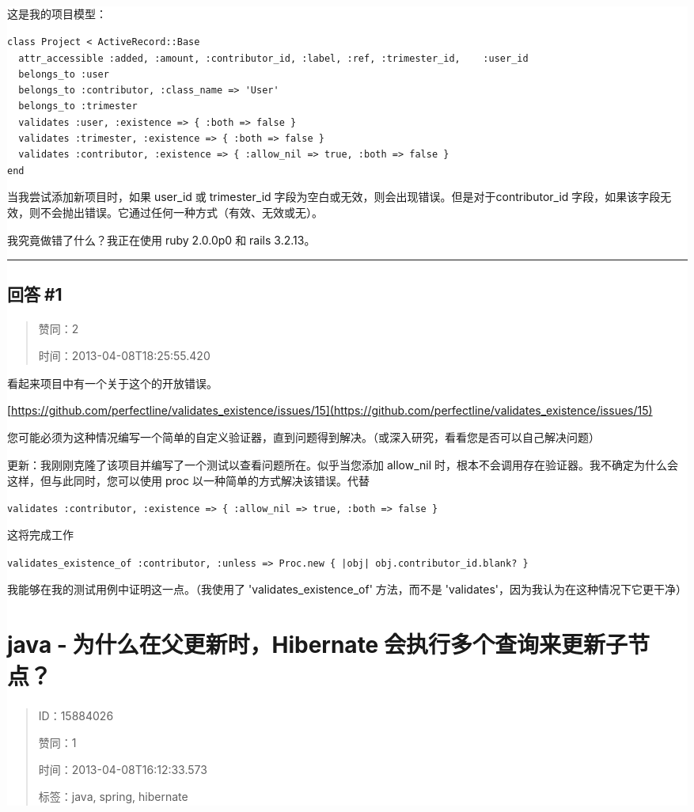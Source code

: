 这是我的项目模型：

```
class Project < ActiveRecord::Base
  attr_accessible :added, :amount, :contributor_id, :label, :ref, :trimester_id,    :user_id
  belongs_to :user
  belongs_to :contributor, :class_name => 'User'
  belongs_to :trimester
  validates :user, :existence => { :both => false }
  validates :trimester, :existence => { :both => false }
  validates :contributor, :existence => { :allow_nil => true, :both => false }
end 
```

当我尝试添加新项目时，如果 user_id 或 trimester_id 字段为空白或无效，则会出现错误。但是对于contributor_id 字段，如果该字段无效，则不会抛出错误。它通过任何一种方式（有效、无效或无）。

我究竟做错了什么？我正在使用 ruby​​ 2.0.0p0 和 rails 3.2.13。

* * *

## 回答 #1

> 赞同：2
> 
> 时间：2013-04-08T18:25:55.420

看起来项目中有一个关于这个的开放错误。

[https://github.com/perfectline/validates_existence/issues/15](https://github.com/perfectline/validates_existence/issues/15)

您可能必须为这种情况编写一个简单的自定义验证器，直到问题得到解决。（或深入研究，看看您是否可以自己解决问题）

更新：我刚刚克隆了该项目并编写了一个测试以查看问题所在。似乎当您添加 allow_nil 时，根本不会调用存在验证器。我不确定为什么会这样，但与此同时，您可以使用 proc 以一种简单的方式解决该错误。代替

```
validates :contributor, :existence => { :allow_nil => true, :both => false } 
```

这将完成工作

```
validates_existence_of :contributor, :unless => Proc.new { |obj| obj.contributor_id.blank? } 
```

我能够在我的测试用例中证明这一点。（我使用了 'validates_existence_of' 方法，而不是 'validates'，因为我认为在这种情况下它更干净）

# java - 为什么在父更新时，Hibernate 会执行多个查询来更新子节点？

> ID：15884026
> 
> 赞同：1
> 
> 时间：2013-04-08T16:12:33.573
> 
> 标签：java, spring, hibernate
